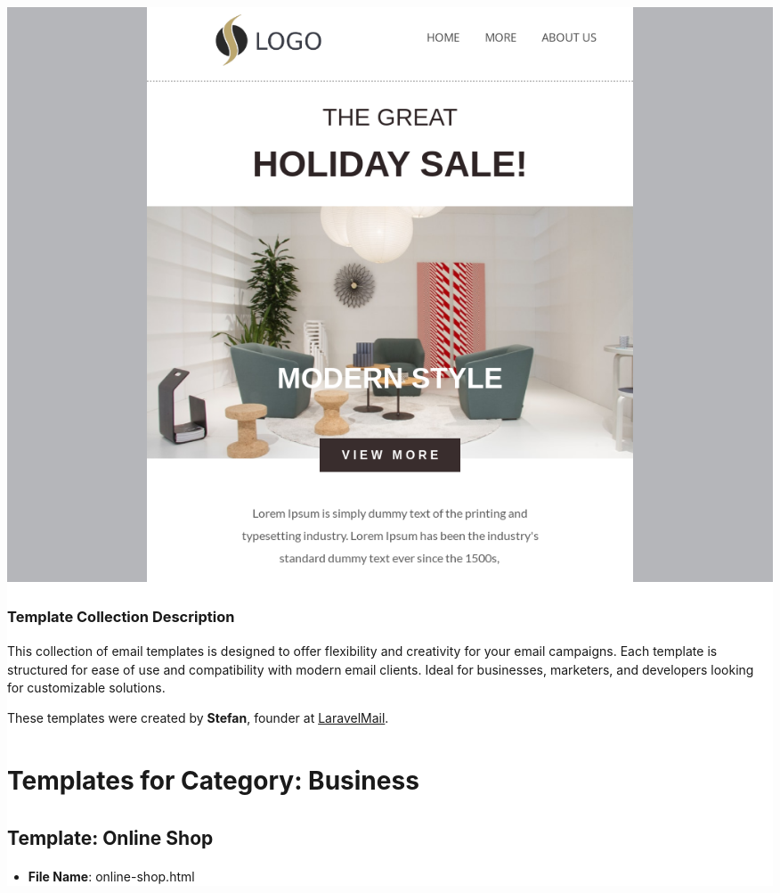 ![Thumbnail for New Product](./new-product.png)

### Template Collection Description
This collection of email templates is designed to offer flexibility and creativity for your email campaigns. Each template is structured for ease of use and compatibility with modern email clients. Ideal for businesses, marketers, and developers looking for customizable solutions.

These templates were created by **Stefan**, founder at [LaravelMail](https://laravelmail.com).

# Templates for Category: Business

## Template: Online Shop
- **File Name**: online-shop.html
